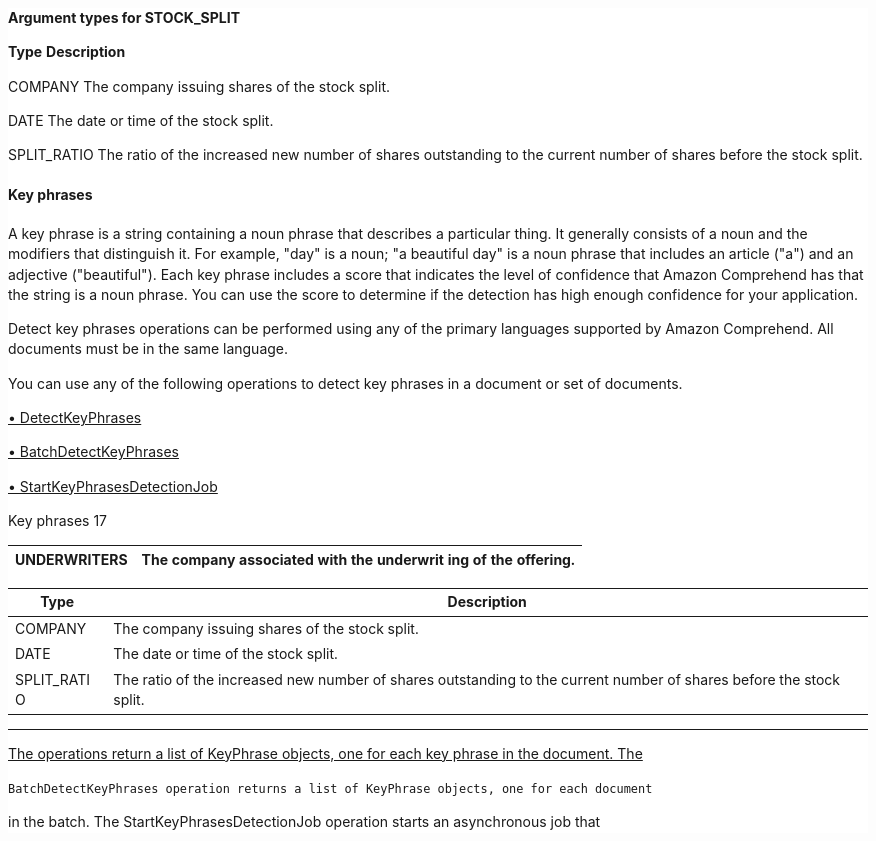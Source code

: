 **Argument types for STOCK_SPLIT**

**Type** **Description**

COMPANY The company issuing shares of the stock split.

DATE The date or time of the stock split.

SPLIT_RATIO The ratio of the increased new number of
shares outstanding to the current number of
shares before the stock split.

#### Key phrases

A key phrase is a string containing a noun phrase that describes a particular thing. It generally
consists of a noun and the modifiers that distinguish it. For example, "day" is a noun; "a beautiful
day" is a noun phrase that includes an article ("a") and an adjective ("beautiful"). Each key phrase
includes a score that indicates the level of confidence that Amazon Comprehend has that the string
is a noun phrase. You can use the score to determine if the detection has high enough confidence
for your application.

Detect key phrases operations can be performed using any of the primary languages supported by
Amazon Comprehend. All documents must be in the same language.

You can use any of the following operations to detect key phrases in a document or set of
documents.

[• DetectKeyPhrases](https://docs.aws.amazon.com/comprehend/latest/APIReference/API_DetectKeyPhrases.html)

[• BatchDetectKeyPhrases](https://docs.aws.amazon.com/comprehend/latest/APIReference/API_BatchDetectKeyPhrases.html)

[• StartKeyPhrasesDetectionJob](https://docs.aws.amazon.com/comprehend/latest/APIReference/API_StartKeyPhrasesDetectionJob.html)

Key phrases 17

|UNDERWRITERS|The company associated with the underwrit ing of the offering.|
|---|---|

|Type|Description|
|---|---|
|COMPANY|The company issuing shares of the stock split.|
|DATE|The date or time of the stock split.|
|SPLIT_RATIO|The ratio of the increased new number of shares outstanding to the current number of shares before the stock split.|


-----

[The operations return a list of KeyPhrase objects, one for each key phrase in the document. The](https://docs.aws.amazon.com/comprehend/latest/APIReference/API_KeyPhrase.html)
```
BatchDetectKeyPhrases operation returns a list of KeyPhrase objects, one for each document

```
in the batch. The StartKeyPhrasesDetectionJob operation starts an asynchronous job that
